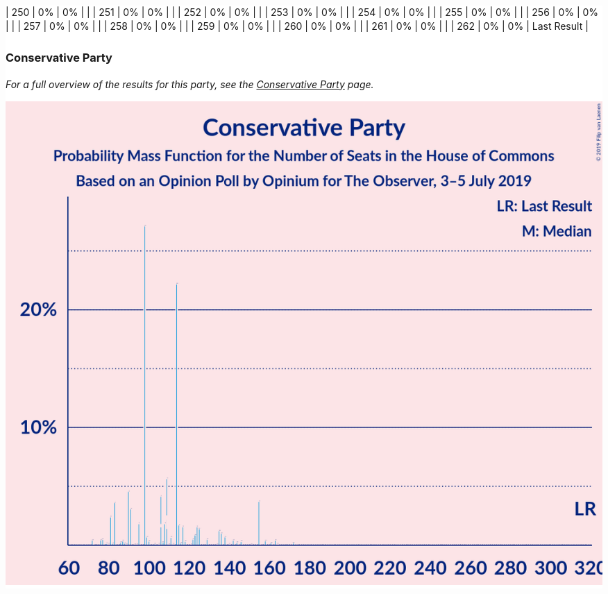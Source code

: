 | 250 | 0% | 0% |  |
| 251 | 0% | 0% |  |
| 252 | 0% | 0% |  |
| 253 | 0% | 0% |  |
| 254 | 0% | 0% |  |
| 255 | 0% | 0% |  |
| 256 | 0% | 0% |  |
| 257 | 0% | 0% |  |
| 258 | 0% | 0% |  |
| 259 | 0% | 0% |  |
| 260 | 0% | 0% |  |
| 261 | 0% | 0% |  |
| 262 | 0% | 0% | Last Result |

### Conservative Party

*For a full overview of the results for this party, see the [Conservative Party](party-conservativeparty.html) page.*

![Graph with seats probability mass function not yet produced](2019-07-05-Opinium-seats-pmf-conservativeparty.png "Seats Probability Mass Function")